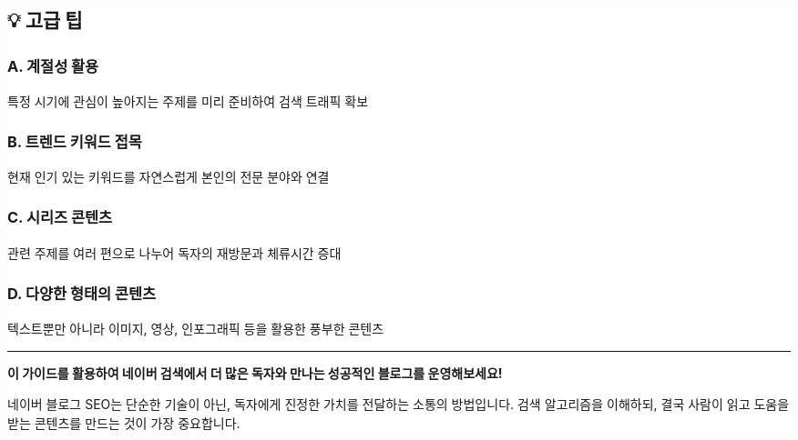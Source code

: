 ## 💡 고급 팁

### A. 계절성 활용
특정 시기에 관심이 높아지는 주제를 미리 준비하여 검색 트래픽 확보

### B. 트렌드 키워드 접목
현재 인기 있는 키워드를 자연스럽게 본인의 전문 분야와 연결

### C. 시리즈 콘텐츠
관련 주제를 여러 편으로 나누어 독자의 재방문과 체류시간 증대

### D. 다양한 형태의 콘텐츠
텍스트뿐만 아니라 이미지, 영상, 인포그래픽 등을 활용한 풍부한 콘텐츠

---

**이 가이드를 활용하여 네이버 검색에서 더 많은 독자와 만나는 성공적인 블로그를 운영해보세요!**

네이버 블로그 SEO는 단순한 기술이 아닌, 독자에게 진정한 가치를 전달하는 소통의 방법입니다. 검색 알고리즘을 이해하되, 결국 사람이 읽고 도움을 받는 콘텐츠를 만드는 것이 가장 중요합니다.